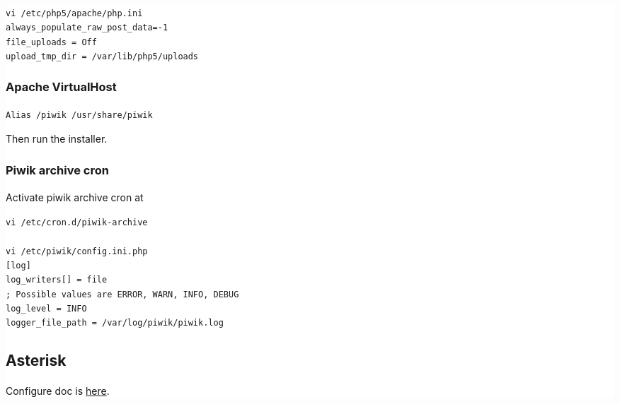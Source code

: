 	vi /etc/php5/apache/php.ini
	always_populate_raw_post_data=-1
	file_uploads = Off
	upload_tmp_dir = /var/lib/php5/uploads

### Apache VirtualHost

	Alias /piwik /usr/share/piwik

Then run the installer.

### Piwik archive cron

Activate piwik archive cron at

	vi /etc/cron.d/piwik-archive

	vi /etc/piwik/config.ini.php
	[log]
	log_writers[] = file
	; Possible values are ERROR, WARN, INFO, DEBUG
	log_level = INFO
	logger_file_path = /var/log/piwik/piwik.log


## Asterisk

Configure doc is [here](https://github.com/micressor/howtos-linux/blob/master/asterisk-configure-to-receive-incoming-sip-calls.md).
